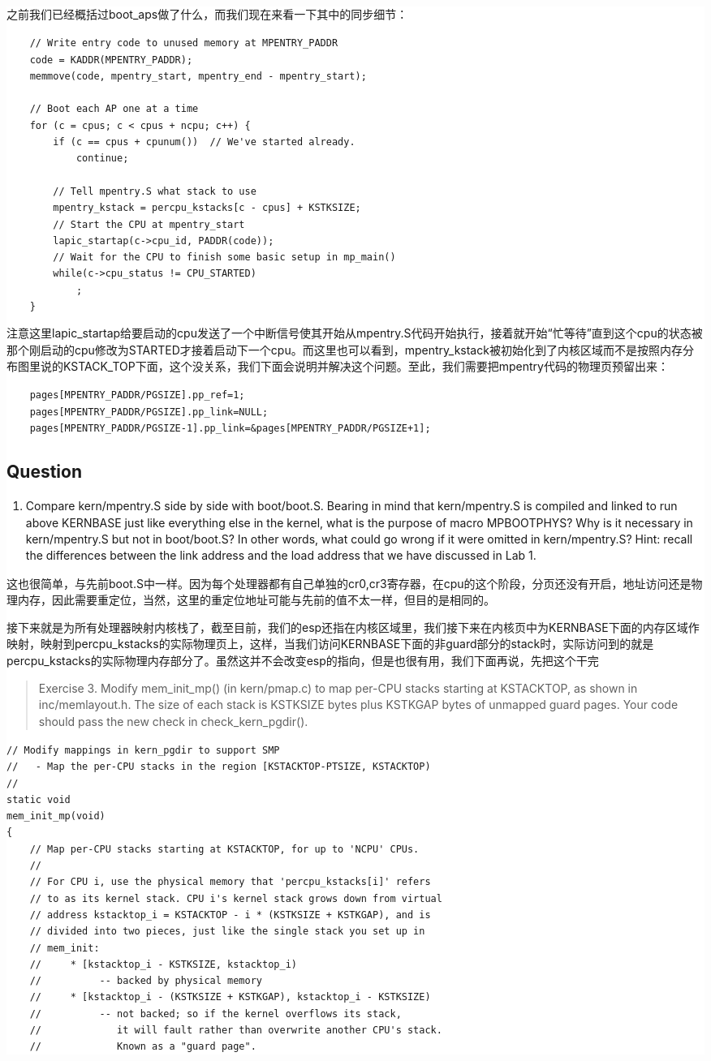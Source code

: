之前我们已经概括过boot_aps做了什么，而我们现在来看一下其中的同步细节：
```
	// Write entry code to unused memory at MPENTRY_PADDR
	code = KADDR(MPENTRY_PADDR);
	memmove(code, mpentry_start, mpentry_end - mpentry_start);

	// Boot each AP one at a time
	for (c = cpus; c < cpus + ncpu; c++) {
		if (c == cpus + cpunum())  // We've started already.
			continue;

		// Tell mpentry.S what stack to use 
		mpentry_kstack = percpu_kstacks[c - cpus] + KSTKSIZE;
		// Start the CPU at mpentry_start
		lapic_startap(c->cpu_id, PADDR(code));
		// Wait for the CPU to finish some basic setup in mp_main()
		while(c->cpu_status != CPU_STARTED)
			;
	}
```
注意这里lapic_startap给要启动的cpu发送了一个中断信号使其开始从mpentry.S代码开始执行，接着就开始“忙等待”直到这个cpu的状态被那个刚启动的cpu修改为STARTED才接着启动下一个cpu。而这里也可以看到，mpentry_kstack被初始化到了内核区域而不是按照内存分布图里说的KSTACK_TOP下面，这个没关系，我们下面会说明并解决这个问题。至此，我们需要把mpentry代码的物理页预留出来：
```
	pages[MPENTRY_PADDR/PGSIZE].pp_ref=1;
	pages[MPENTRY_PADDR/PGSIZE].pp_link=NULL;
	pages[MPENTRY_PADDR/PGSIZE-1].pp_link=&pages[MPENTRY_PADDR/PGSIZE+1];
```

Question
---
1. Compare kern/mpentry.S side by side with boot/boot.S. Bearing in mind that kern/mpentry.S is compiled and linked to run above KERNBASE just like everything else in the kernel, what is the purpose of macro MPBOOTPHYS? Why is it necessary in kern/mpentry.S but not in boot/boot.S? In other words, what could go wrong if it were omitted in kern/mpentry.S?
Hint: recall the differences between the link address and the load address that we have discussed in Lab 1.

这也很简单，与先前boot.S中一样。因为每个处理器都有自己单独的cr0,cr3寄存器，在cpu的这个阶段，分页还没有开启，地址访问还是物理内存，因此需要重定位，当然，这里的重定位地址可能与先前的值不太一样，但目的是相同的。

接下来就是为所有处理器映射内核栈了，截至目前，我们的esp还指在内核区域里，我们接下来在内核页中为KERNBASE下面的内存区域作映射，映射到percpu_kstacks的实际物理页上，这样，当我们访问KERNBASE下面的非guard部分的stack时，实际访问到的就是percpu_kstacks的实际物理内存部分了。虽然这并不会改变esp的指向，但是也很有用，我们下面再说，先把这个干完
> Exercise 3. Modify mem_init_mp() (in kern/pmap.c) to map per-CPU stacks starting at KSTACKTOP, as shown in inc/memlayout.h. The size of each stack is KSTKSIZE bytes plus KSTKGAP bytes of unmapped guard pages. Your code should pass the new check in check_kern_pgdir().
```
// Modify mappings in kern_pgdir to support SMP
//   - Map the per-CPU stacks in the region [KSTACKTOP-PTSIZE, KSTACKTOP)
//
static void
mem_init_mp(void)
{
	// Map per-CPU stacks starting at KSTACKTOP, for up to 'NCPU' CPUs.
	//
	// For CPU i, use the physical memory that 'percpu_kstacks[i]' refers
	// to as its kernel stack. CPU i's kernel stack grows down from virtual
	// address kstacktop_i = KSTACKTOP - i * (KSTKSIZE + KSTKGAP), and is
	// divided into two pieces, just like the single stack you set up in
	// mem_init:
	//     * [kstacktop_i - KSTKSIZE, kstacktop_i)
	//          -- backed by physical memory
	//     * [kstacktop_i - (KSTKSIZE + KSTKGAP), kstacktop_i - KSTKSIZE)
	//          -- not backed; so if the kernel overflows its stack,
	//             it will fault rather than overwrite another CPU's stack.
	//             Known as a "guard page".
```
